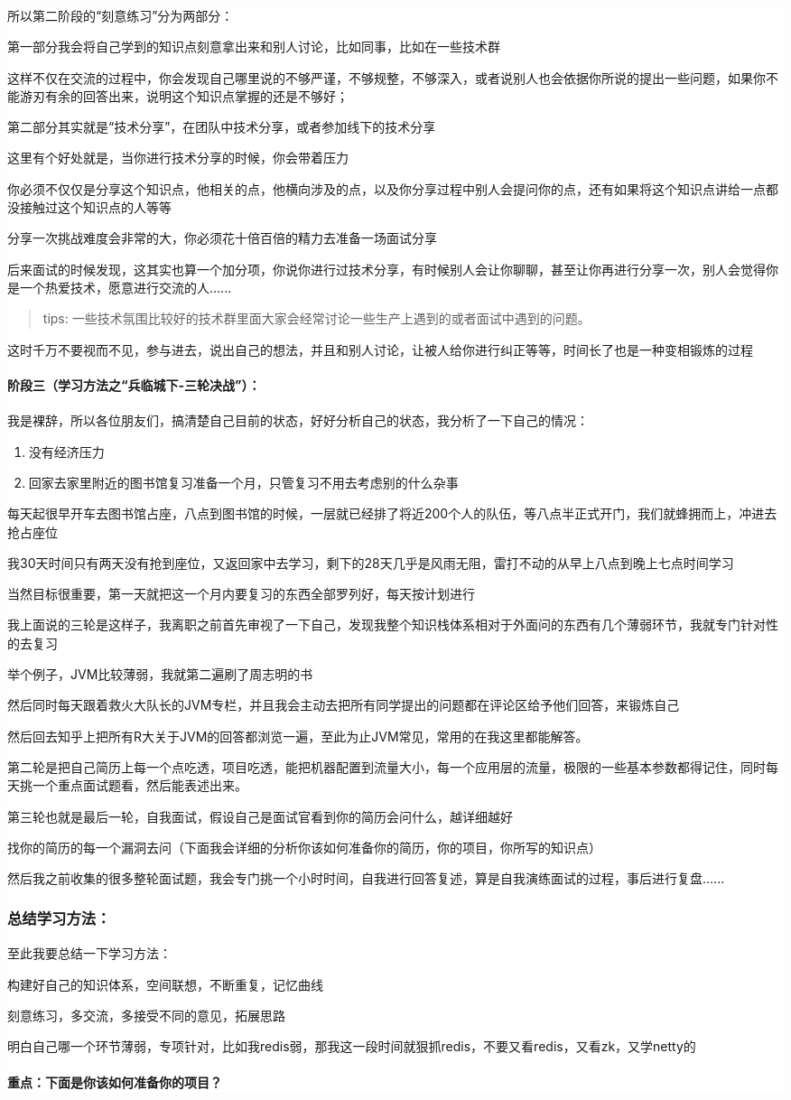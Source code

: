 所以第二阶段的“刻意练习”分为两部分：

第一部分我会将自己学到的知识点刻意拿出来和别人讨论，比如同事，比如在一些技术群

这样不仅在交流的过程中，你会发现自己哪里说的不够严谨，不够规整，不够深入，或者说别人也会依据你所说的提出一些问题，如果你不能游刃有余的回答出来，说明这个知识点掌握的还是不够好；

第二部分其实就是“技术分享”，在团队中技术分享，或者参加线下的技术分享

这里有个好处就是，当你进行技术分享的时候，你会带着压力

你必须不仅仅是分享这个知识点，他相关的点，他横向涉及的点，以及你分享过程中别人会提问你的点，还有如果将这个知识点讲给一点都没接触过这个知识点的人等等

分享一次挑战难度会非常的大，你必须花十倍百倍的精力去准备一场面试分享

后来面试的时候发现，这其实也算一个加分项，你说你进行过技术分享，有时候别人会让你聊聊，甚至让你再进行分享一次，别人会觉得你是一个热爱技术，愿意进行交流的人......

> tips: 一些技术氛围比较好的技术群里面大家会经常讨论一些生产上遇到的或者面试中遇到的问题。

这时千万不要视而不见，参与进去，说出自己的想法，并且和别人讨论，让被人给你进行纠正等等，时间长了也是一种变相锻炼的过程


#### 阶段三（学习方法之“兵临城下-三轮决战”）：

我是裸辞，所以各位朋友们，搞清楚自己目前的状态，好好分析自己的状态，我分析了一下自己的情况：

1. 没有经济压力 

2. 回家去家里附近的图书馆复习准备一个月，只管复习不用去考虑别的什么杂事

每天起很早开车去图书馆占座，八点到图书馆的时候，一层就已经排了将近200个人的队伍，等八点半正式开门，我们就蜂拥而上，冲进去抢占座位

我30天时间只有两天没有抢到座位，又返回家中去学习，剩下的28天几乎是风雨无阻，雷打不动的从早上八点到晚上七点时间学习

当然目标很重要，第一天就把这一个月内要复习的东西全部罗列好，每天按计划进行

我上面说的三轮是这样子，我离职之前首先审视了一下自己，发现我整个知识栈体系相对于外面问的东西有几个薄弱环节，我就专门针对性的去复习

举个例子，JVM比较薄弱，我就第二遍刷了周志明的书

然后同时每天跟着救火大队长的JVM专栏，并且我会主动去把所有同学提出的问题都在评论区给予他们回答，来锻炼自己

然后回去知乎上把所有R大关于JVM的回答都浏览一遍，至此为止JVM常见，常用的在我这里都能解答。

第二轮是把自己简历上每一个点吃透，项目吃透，能把机器配置到流量大小，每一个应用层的流量，极限的一些基本参数都得记住，同时每天挑一个重点面试题看，然后能表述出来。

第三轮也就是最后一轮，自我面试，假设自己是面试官看到你的简历会问什么，越详细越好

找你的简历的每一个漏洞去问（下面我会详细的分析你该如何准备你的简历，你的项目，你所写的知识点）

然后我之前收集的很多整轮面试题，我会专门挑一个小时时间，自我进行回答复述，算是自我演练面试的过程，事后进行复盘......



### 总结学习方法：

至此我要总结一下学习方法：

构建好自己的知识体系，空间联想，不断重复，记忆曲线

刻意练习，多交流，多接受不同的意见，拓展思路

明白自己哪一个环节薄弱，专项针对，比如我redis弱，那我这一段时间就狠抓redis，不要又看redis，又看zk，又学netty的


#### 重点：下面是你该如何准备你的项目？
